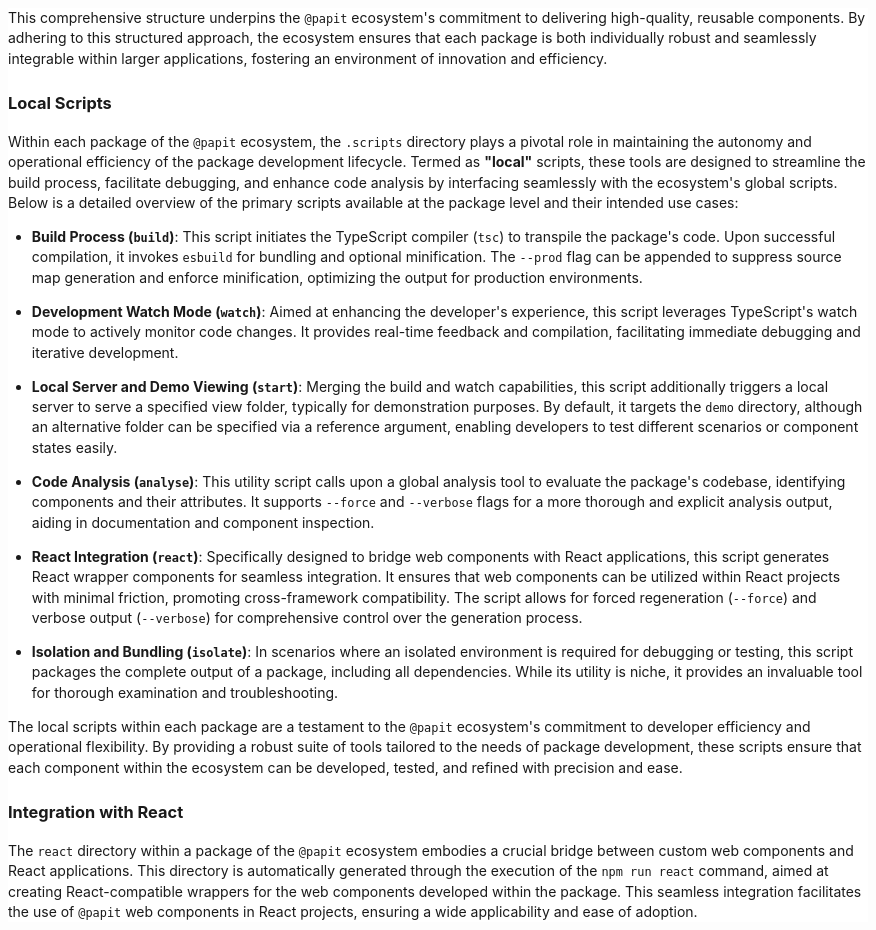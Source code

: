 This comprehensive structure underpins the `@papit` ecosystem's commitment to delivering high-quality, reusable components. By adhering to this structured approach, the ecosystem ensures that each package is both individually robust and seamlessly integrable within larger applications, fostering an environment of innovation and efficiency.

### Local Scripts

Within each package of the `@papit` ecosystem, the `.scripts` directory plays a pivotal role in maintaining the autonomy and operational efficiency of the package development lifecycle. Termed as **"local"** scripts, these tools are designed to streamline the build process, facilitate debugging, and enhance code analysis by interfacing seamlessly with the ecosystem's global scripts. Below is a detailed overview of the primary scripts available at the package level and their intended use cases:

- **Build Process (`build`)**: This script initiates the TypeScript compiler (`tsc`) to transpile the package's code. Upon successful compilation, it invokes `esbuild` for bundling and optional minification. The `--prod` flag can be appended to suppress source map generation and enforce minification, optimizing the output for production environments.

- **Development Watch Mode (`watch`)**: Aimed at enhancing the developer's experience, this script leverages TypeScript's watch mode to actively monitor code changes. It provides real-time feedback and compilation, facilitating immediate debugging and iterative development.

- **Local Server and Demo Viewing (`start`)**: Merging the build and watch capabilities, this script additionally triggers a local server to serve a specified view folder, typically for demonstration purposes. By default, it targets the `demo` directory, although an alternative folder can be specified via a reference argument, enabling developers to test different scenarios or component states easily.

- **Code Analysis (`analyse`)**: This utility script calls upon a global analysis tool to evaluate the package's codebase, identifying components and their attributes. It supports `--force` and `--verbose` flags for a more thorough and explicit analysis output, aiding in documentation and component inspection.

- **React Integration (`react`)**: Specifically designed to bridge web components with React applications, this script generates React wrapper components for seamless integration. It ensures that web components can be utilized within React projects with minimal friction, promoting cross-framework compatibility. The script allows for forced regeneration (`--force`) and verbose output (`--verbose`) for comprehensive control over the generation process.

- **Isolation and Bundling (`isolate`)**: In scenarios where an isolated environment is required for debugging or testing, this script packages the complete output of a package, including all dependencies. While its utility is niche, it provides an invaluable tool for thorough examination and troubleshooting.

The local scripts within each package are a testament to the `@papit` ecosystem's commitment to developer efficiency and operational flexibility. By providing a robust suite of tools tailored to the needs of package development, these scripts ensure that each component within the ecosystem can be developed, tested, and refined with precision and ease.

### Integration with React

The `react` directory within a package of the `@papit` ecosystem embodies a crucial bridge between custom web components and React applications. This directory is automatically generated through the execution of the `npm run react` command, aimed at creating React-compatible wrappers for the web components developed within the package. This seamless integration facilitates the use of `@papit` web components in React projects, ensuring a wide applicability and ease of adoption.
